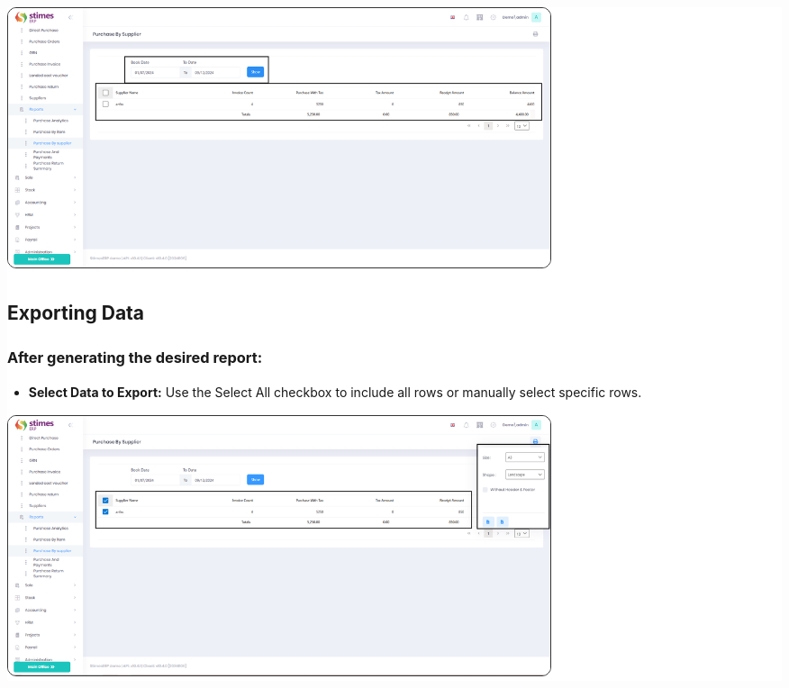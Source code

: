 <img src="../../images/generated report.png" alt="generated report" style="border-radius: 10px; width: 70%; height: 70%; border: 0.5px solid #333;">

## Exporting Data

### After generating the desired report:

<div style="text-align:left;">
    <ul>
        <li><strong>Select Data to Export:</strong> Use the Select All checkbox to include all rows or manually select specific rows.</li>
    </ul>
</div>

<img src="../../images/export option in purchase by supplier.png" alt="export option in purchase by supplier" style="border-radius: 10px; width: 70%; height: 70%; border: 0.5px solid #333;">
